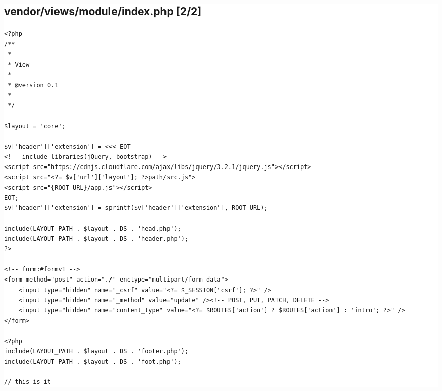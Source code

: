 
vendor/views/module/index.php [2/2]
--------------------------------------------------

```
<?php
/**
 *
 * View
 *
 * @version 0.1
 *
 */

$layout = 'core';

$v['header']['extension'] = <<< EOT
<!-- include libraries(jQuery, bootstrap) -->
<script src="https://cdnjs.cloudflare.com/ajax/libs/jquery/3.2.1/jquery.js"></script> 
<script src="<?= $v['url']['layout']; ?>path/src.js">
<script src="{ROOT_URL}/app.js"></script>
EOT;
$v['header']['extension'] = sprintf($v['header']['extension'], ROOT_URL);

include(LAYOUT_PATH . $layout . DS . 'head.php');
include(LAYOUT_PATH . $layout . DS . 'header.php');
?>

<!-- form:#formv1 -->
<form method="post" action="./" enctype="multipart/form-data">
    <input type="hidden" name="_csrf" value="<?= $_SESSION['csrf']; ?>" />
    <input type="hidden" name="_method" value="update" /><!-- POST, PUT, PATCH, DELETE -->
    <input type="hidden" name="content_type" value="<?= $ROUTES['action'] ? $ROUTES['action'] : 'intro'; ?>" />
</form>

<?php
include(LAYOUT_PATH . $layout . DS . 'footer.php');
include(LAYOUT_PATH . $layout . DS . 'foot.php');

// this is it
```
